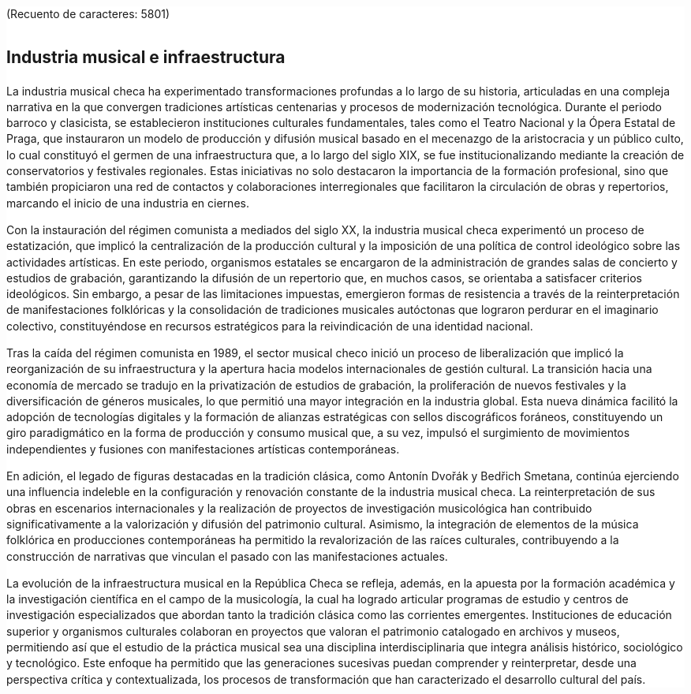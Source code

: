 (Recuento de caracteres: 5801)

## Industria musical e infraestructura

La industria musical checa ha experimentado transformaciones profundas a lo largo de su historia,
articuladas en una compleja narrativa en la que convergen tradiciones artísticas centenarias y
procesos de modernización tecnológica. Durante el periodo barroco y clasicista, se establecieron
instituciones culturales fundamentales, tales como el Teatro Nacional y la Ópera Estatal de Praga,
que instauraron un modelo de producción y difusión musical basado en el mecenazgo de la aristocracia
y un público culto, lo cual constituyó el germen de una infraestructura que, a lo largo del siglo
XIX, se fue institucionalizando mediante la creación de conservatorios y festivales regionales.
Estas iniciativas no solo destacaron la importancia de la formación profesional, sino que también
propiciaron una red de contactos y colaboraciones interregionales que facilitaron la circulación de
obras y repertorios, marcando el inicio de una industria en ciernes.

Con la instauración del régimen comunista a mediados del siglo XX, la industria musical checa
experimentó un proceso de estatización, que implicó la centralización de la producción cultural y la
imposición de una política de control ideológico sobre las actividades artísticas. En este periodo,
organismos estatales se encargaron de la administración de grandes salas de concierto y estudios de
grabación, garantizando la difusión de un repertorio que, en muchos casos, se orientaba a satisfacer
criterios ideológicos. Sin embargo, a pesar de las limitaciones impuestas, emergieron formas de
resistencia a través de la reinterpretación de manifestaciones folklóricas y la consolidación de
tradiciones musicales autóctonas que lograron perdurar en el imaginario colectivo, constituyéndose
en recursos estratégicos para la reivindicación de una identidad nacional.

Tras la caída del régimen comunista en 1989, el sector musical checo inició un proceso de
liberalización que implicó la reorganización de su infraestructura y la apertura hacia modelos
internacionales de gestión cultural. La transición hacia una economía de mercado se tradujo en la
privatización de estudios de grabación, la proliferación de nuevos festivales y la diversificación
de géneros musicales, lo que permitió una mayor integración en la industria global. Esta nueva
dinámica facilitó la adopción de tecnologías digitales y la formación de alianzas estratégicas con
sellos discográficos foráneos, constituyendo un giro paradigmático en la forma de producción y
consumo musical que, a su vez, impulsó el surgimiento de movimientos independientes y fusiones con
manifestaciones artísticas contemporáneas.

En adición, el legado de figuras destacadas en la tradición clásica, como Antonín Dvořák y Bedřich
Smetana, continúa ejerciendo una influencia indeleble en la configuración y renovación constante de
la industria musical checa. La reinterpretación de sus obras en escenarios internacionales y la
realización de proyectos de investigación musicológica han contribuido significativamente a la
valorización y difusión del patrimonio cultural. Asimismo, la integración de elementos de la música
folklórica en producciones contemporáneas ha permitido la revalorización de las raíces culturales,
contribuyendo a la construcción de narrativas que vinculan el pasado con las manifestaciones
actuales.

La evolución de la infraestructura musical en la República Checa se refleja, además, en la apuesta
por la formación académica y la investigación científica en el campo de la musicología, la cual ha
logrado articular programas de estudio y centros de investigación especializados que abordan tanto
la tradición clásica como las corrientes emergentes. Instituciones de educación superior y
organismos culturales colaboran en proyectos que valoran el patrimonio catalogado en archivos y
museos, permitiendo así que el estudio de la práctica musical sea una disciplina interdisciplinaria
que integra análisis histórico, sociológico y tecnológico. Este enfoque ha permitido que las
generaciones sucesivas puedan comprender y reinterpretar, desde una perspectiva crítica y
contextualizada, los procesos de transformación que han caracterizado el desarrollo cultural del
país.

